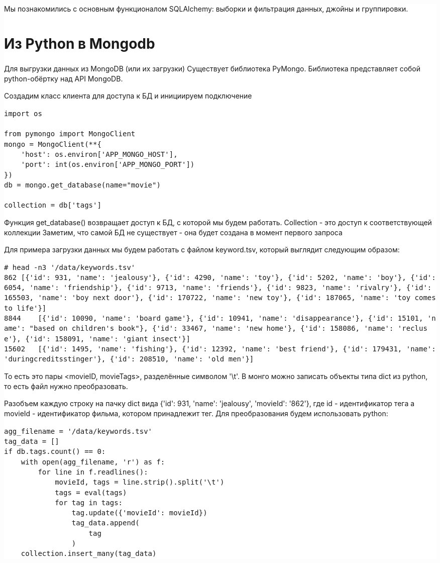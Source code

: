 Мы познакомились с основным функционалом SQLAlchemy: выборки и фильтрация данных, джойны и группировки.

# Из Python в Mongodb

Для выгрузки данных из MongoDB (или их загрузки) Существует библиотека PyMongo. Библиотека представляет собой python-обёртку над API MongoDB.

Создадим класс клиента для доступа к БД и инициируем подключение
<pre>
import os

from pymongo import MongoClient
mongo = MongoClient(**{
    'host': os.environ['APP_MONGO_HOST'],
    'port': int(os.environ['APP_MONGO_PORT'])
})
db = mongo.get_database(name="movie")

collection = db['tags']
</pre>

Функция get_database() возвращает доступ к БД, с которой мы будем работать. Collection - это доступ к соответствующей коллекции
Заметим, что самой БД не существует - она будет создана в момент первого запроса

Для примера загрузки данных мы будем работать с файлом keyword.tsv, который выглядит следующим образом:
<pre>
# head -n3 '/data/keywords.tsv'
862	[{'id': 931, 'name': 'jealousy'}, {'id': 4290, 'name': 'toy'}, {'id': 5202, 'name': 'boy'}, {'id': 6054, 'name': 'friendship'}, {'id': 9713, 'name': 'friends'}, {'id': 9823, 'name': 'rivalry'}, {'id': 165503, 'name': 'boy next door'}, {'id': 170722, 'name': 'new toy'}, {'id': 187065, 'name': 'toy comes to life'}]
8844	[{'id': 10090, 'name': 'board game'}, {'id': 10941, 'name': 'disappearance'}, {'id': 15101, 'name': "based on children's book"}, {'id': 33467, 'name': 'new home'}, {'id': 158086, 'name': 'recluse'}, {'id': 158091, 'name': 'giant insect'}]
15602	[{'id': 1495, 'name': 'fishing'}, {'id': 12392, 'name': 'best friend'}, {'id': 179431, 'name': 'duringcreditsstinger'}, {'id': 208510, 'name': 'old men'}]
</pre>

То есть это пары <movieID, movieTags>, разделённые символом '\t'. В монго можно записать объекты типа dict из python, то есть файл нужно преобразовать.

Разобъем каждую строку на пачку dict вида {'id': 931, 'name': 'jealousy', 'movieId': '862'}, где id - идентификатор тега а movieId - идентификатор фильма, котором принадлежит тег.
Для преобразования будем использовать python:
<pre>
agg_filename = '/data/keywords.tsv'
tag_data = []
if db.tags.count() == 0:
    with open(agg_filename, 'r') as f:
        for line in f.readlines():
            movieId, tags = line.strip().split('\t')
            tags = eval(tags)
            for tag in tags:
                tag.update({'movieId': movieId})
                tag_data.append(
                    tag
                )
    collection.insert_many(tag_data)
</pre>

